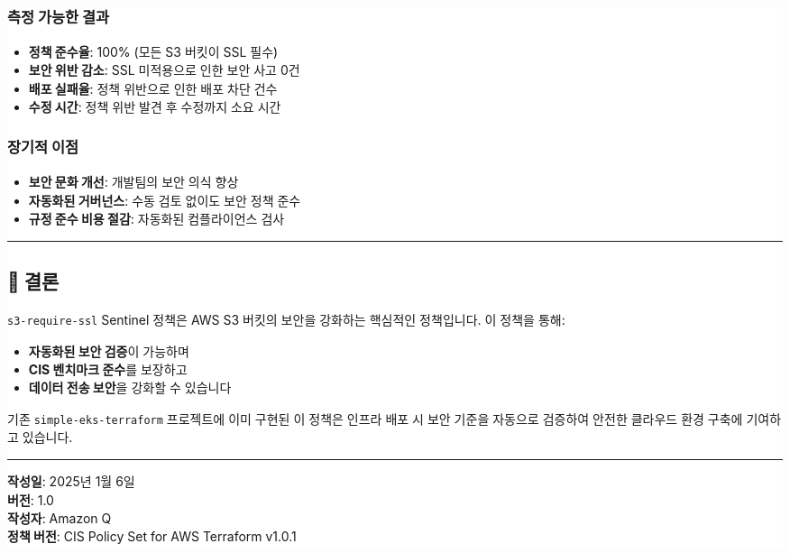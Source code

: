 ### 측정 가능한 결과

- **정책 준수율**: 100% (모든 S3 버킷이 SSL 필수)
- **보안 위반 감소**: SSL 미적용으로 인한 보안 사고 0건
- **배포 실패율**: 정책 위반으로 인한 배포 차단 건수
- **수정 시간**: 정책 위반 발견 후 수정까지 소요 시간

### 장기적 이점

- **보안 문화 개선**: 개발팀의 보안 의식 향상
- **자동화된 거버넌스**: 수동 검토 없이도 보안 정책 준수
- **규정 준수 비용 절감**: 자동화된 컴플라이언스 검사

---

## 🎯 결론

`s3-require-ssl` Sentinel 정책은 AWS S3 버킷의 보안을 강화하는 핵심적인 정책입니다. 이 정책을 통해:

- **자동화된 보안 검증**이 가능하며
- **CIS 벤치마크 준수**를 보장하고
- **데이터 전송 보안**을 강화할 수 있습니다

기존 `simple-eks-terraform` 프로젝트에 이미 구현된 이 정책은 인프라 배포 시 보안 기준을 자동으로 검증하여 안전한 클라우드 환경 구축에 기여하고 있습니다.

---

**작성일**: 2025년 1월 6일  
**버전**: 1.0  
**작성자**: Amazon Q  
**정책 버전**: CIS Policy Set for AWS Terraform v1.0.1
